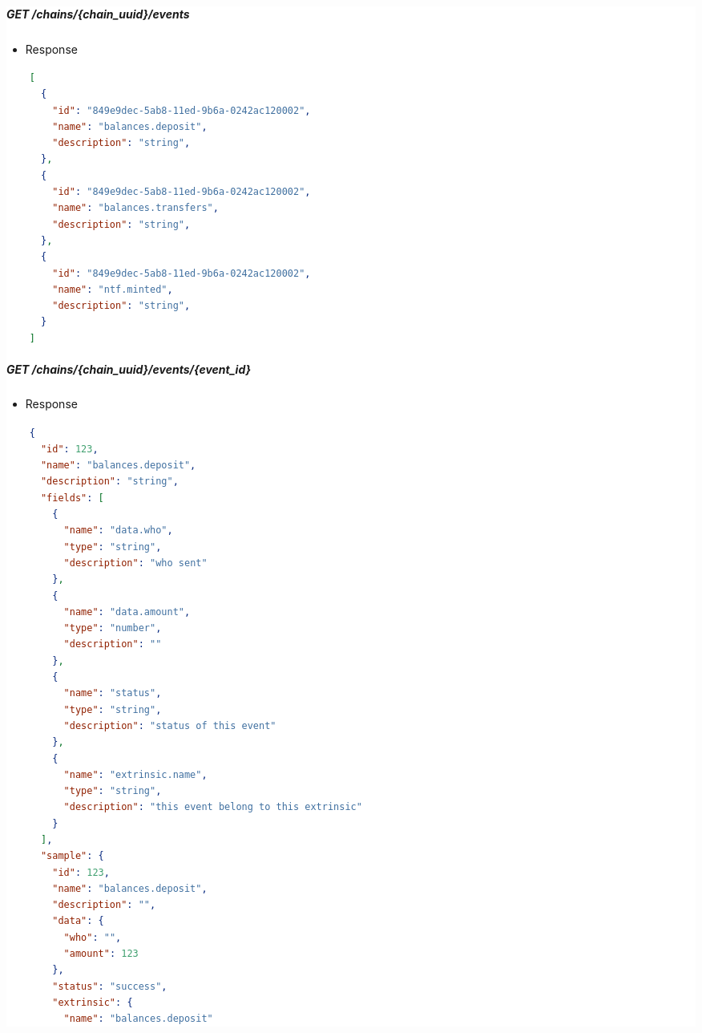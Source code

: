 ##### ***GET** /chains/{chain_uuid}/events*

- Response
```json
    [
      {
        "id": "849e9dec-5ab8-11ed-9b6a-0242ac120002",
        "name": "balances.deposit",
        "description": "string",
      },
      {
        "id": "849e9dec-5ab8-11ed-9b6a-0242ac120002",
        "name": "balances.transfers",
        "description": "string",
      },
      {
        "id": "849e9dec-5ab8-11ed-9b6a-0242ac120002",
        "name": "ntf.minted",
        "description": "string",
      }
    ]
```


##### ***GET** /chains/{chain_uuid}/events/{event_id}*

- Response
```json
    {
      "id": 123,
      "name": "balances.deposit",
      "description": "string",
      "fields": [
        {
          "name": "data.who",
          "type": "string",
          "description": "who sent"
        },
        {
          "name": "data.amount",
          "type": "number",
          "description": ""
        },
        {
          "name": "status",
          "type": "string",
          "description": "status of this event"
        },
        {
          "name": "extrinsic.name",
          "type": "string",
          "description": "this event belong to this extrinsic"
        }
      ],
      "sample": {
        "id": 123,
        "name": "balances.deposit",
        "description": "",
        "data": {
          "who": "",
          "amount": 123
        },
        "status": "success",
        "extrinsic": {
          "name": "balances.deposit"
```